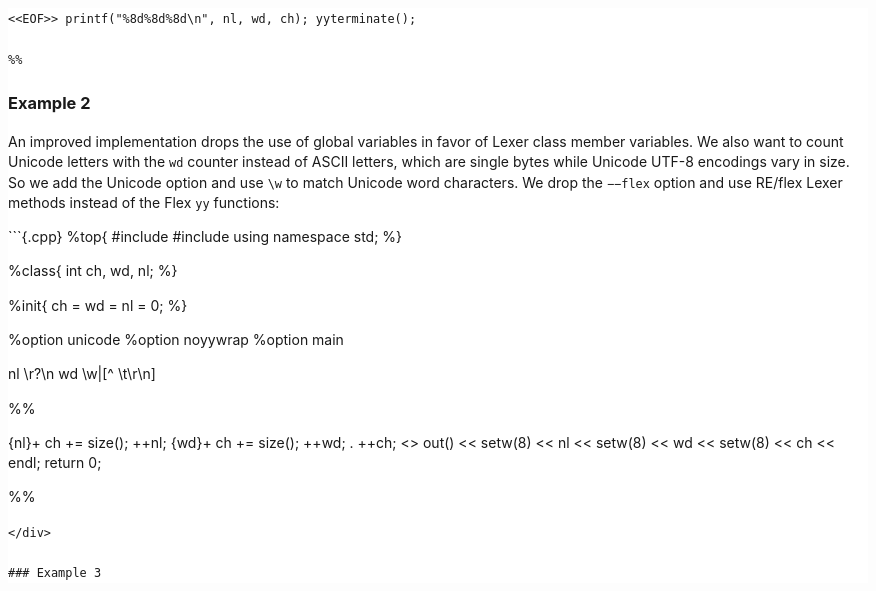 ```{.cpp}
<<EOF>> printf("%8d%8d%8d\n", nl, wd, ch); yyterminate();

%%
```
</div>

### Example 2

An improved implementation drops the use of global variables in favor of Lexer
class member variables.  We also want to count Unicode letters with the `wd`
counter instead of ASCII letters, which are single bytes while Unicode UTF-8
encodings vary in size.  So we add the Unicode option and use `\w` to match
Unicode word characters.  We drop the `−−flex` option and use RE/flex Lexer
methods instead of the Flex `yy` functions:

<div class="alt">
```{.cpp}
%top{
  #include <iostream>
  #include <iomanip>
  using namespace std;
%}

%class{
  int ch, wd, nl;
%}

%init{
  ch = wd = nl = 0;
%}

%option unicode
%option noyywrap
%option main

nl      \r?\n
wd      \w|[^ \t\r\n]

%%

{nl}+   ch += size(); ++nl;
{wd}+   ch += size(); ++wd;
.       ++ch;
<<EOF>> out() << setw(8) << nl << setw(8) << wd << setw(8) << ch << endl;
        return 0;

%%
```
</div>

### Example 3
